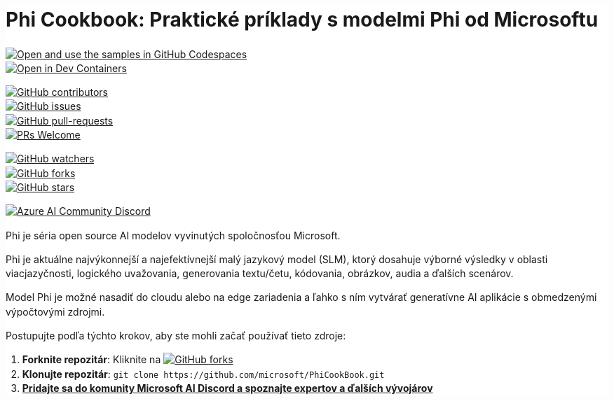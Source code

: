 # Phi Cookbook: Praktické príklady s modelmi Phi od Microsoftu

[![Open and use the samples in GitHub Codespaces](https://github.com/codespaces/badge.svg)](https://codespaces.new/microsoft/phicookbook)  
[![Open in Dev Containers](https://img.shields.io/static/v1?style=for-the-badge&label=Dev%20Containers&message=Open&color=blue&logo=visualstudiocode)](https://vscode.dev/redirect?url=vscode://ms-vscode-remote.remote-containers/cloneInVolume?url=https://github.com/microsoft/phicookbook)

[![GitHub contributors](https://img.shields.io/github/contributors/microsoft/phicookbook.svg)](https://GitHub.com/microsoft/phicookbook/graphs/contributors/?WT.mc_id=aiml-137032-kinfeylo)  
[![GitHub issues](https://img.shields.io/github/issues/microsoft/phicookbook.svg)](https://GitHub.com/microsoft/phicookbook/issues/?WT.mc_id=aiml-137032-kinfeylo)  
[![GitHub pull-requests](https://img.shields.io/github/issues-pr/microsoft/phicookbook.svg)](https://GitHub.com/microsoft/phicookbook/pulls/?WT.mc_id=aiml-137032-kinfeylo)  
[![PRs Welcome](https://img.shields.io/badge/PRs-welcome-brightgreen.svg?style=flat-square)](http://makeapullrequest.com?WT.mc_id=aiml-137032-kinfeylo)

[![GitHub watchers](https://img.shields.io/github/watchers/microsoft/phicookbook.svg?style=social&label=Watch)](https://GitHub.com/microsoft/phicookbook/watchers/?WT.mc_id=aiml-137032-kinfeylo)  
[![GitHub forks](https://img.shields.io/github/forks/microsoft/phicookbook.svg?style=social&label=Fork)](https://GitHub.com/microsoft/phicookbook/network/?WT.mc_id=aiml-137032-kinfeylo)  
[![GitHub stars](https://img.shields.io/github/stars/microsoft/phicookbook?style=social&label=Star)](https://GitHub.com/microsoft/phicookbook/stargazers/?WT.mc_id=aiml-137032-kinfeylo)

[![Azure AI Community Discord](https://dcbadge.vercel.app/api/server/ByRwuEEgH4)](https://discord.com/invite/ByRwuEEgH4?WT.mc_id=aiml-137032-kinfeylo)

Phi je séria open source AI modelov vyvinutých spoločnosťou Microsoft.

Phi je aktuálne najvýkonnejší a najefektívnejší malý jazykový model (SLM), ktorý dosahuje výborné výsledky v oblasti viacjazyčnosti, logického uvažovania, generovania textu/četu, kódovania, obrázkov, audia a ďalších scenárov.

Model Phi je možné nasadiť do cloudu alebo na edge zariadenia a ľahko s ním vytvárať generatívne AI aplikácie s obmedzenými výpočtovými zdrojmi.

Postupujte podľa týchto krokov, aby ste mohli začať používať tieto zdroje:  
1. **Forknite repozitár**: Kliknite na [![GitHub forks](https://img.shields.io/github/forks/microsoft/phicookbook.svg?style=social&label=Fork)](https://GitHub.com/microsoft/phicookbook/network/?WT.mc_id=aiml-137032-kinfeylo)  
2. **Klonujte repozitár**:   `git clone https://github.com/microsoft/PhiCookBook.git`  
3. [**Pridajte sa do komunity Microsoft AI Discord a spoznajte expertov a ďalších vývojárov**](https://discord.com/invite/ByRwuEEgH4?WT.mc_id=aiml-137032-kinfeylo)
